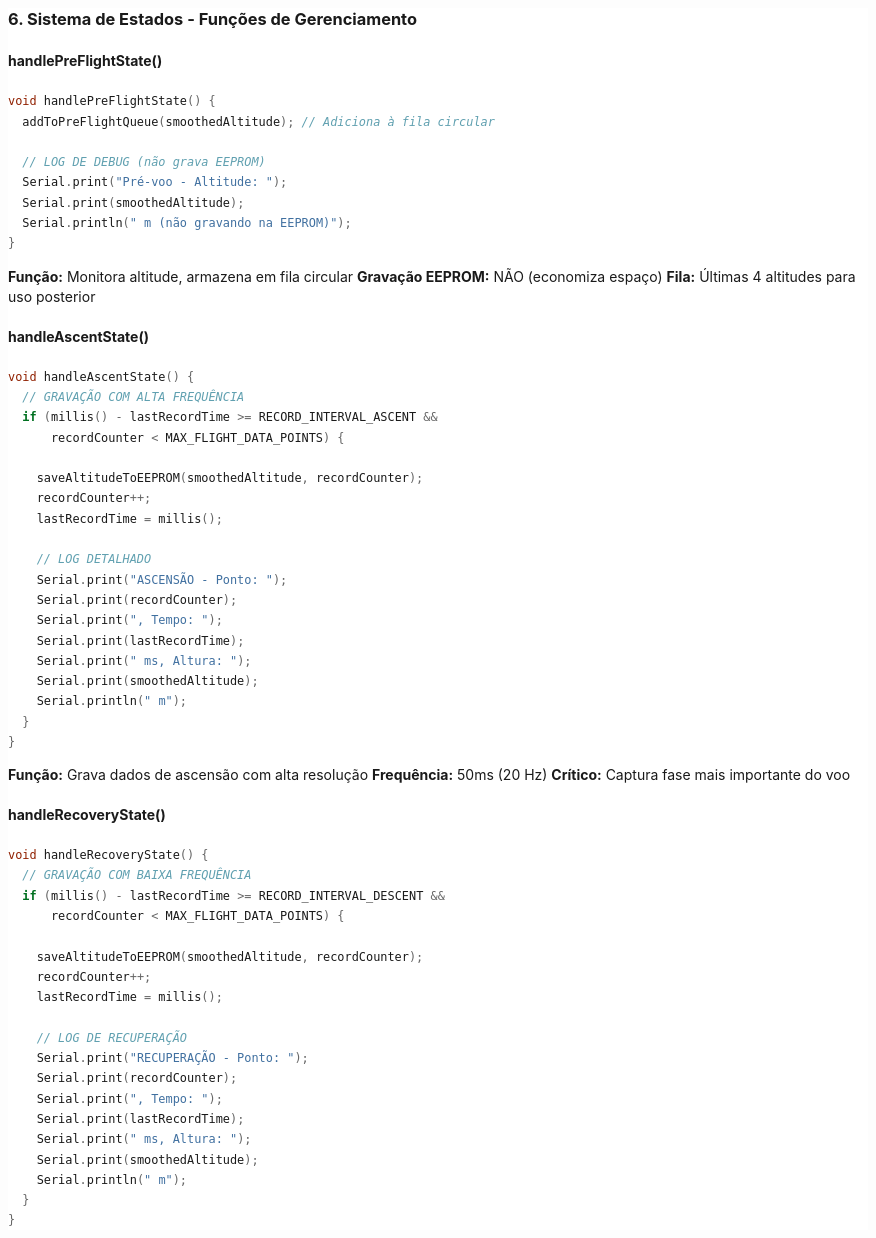### 6. Sistema de Estados - Funções de Gerenciamento

#### handlePreFlightState()
```cpp
void handlePreFlightState() {
  addToPreFlightQueue(smoothedAltitude); // Adiciona à fila circular
  
  // LOG DE DEBUG (não grava EEPROM)
  Serial.print("Pré-voo - Altitude: ");
  Serial.print(smoothedAltitude);
  Serial.println(" m (não gravando na EEPROM)");
}
```
**Função:** Monitora altitude, armazena em fila circular
**Gravação EEPROM:** NÃO (economiza espaço)
**Fila:** Últimas 4 altitudes para uso posterior

#### handleAscentState()
```cpp
void handleAscentState() {
  // GRAVAÇÃO COM ALTA FREQUÊNCIA
  if (millis() - lastRecordTime >= RECORD_INTERVAL_ASCENT && 
      recordCounter < MAX_FLIGHT_DATA_POINTS) {
    
    saveAltitudeToEEPROM(smoothedAltitude, recordCounter);
    recordCounter++;
    lastRecordTime = millis();
    
    // LOG DETALHADO
    Serial.print("ASCENSÃO - Ponto: ");
    Serial.print(recordCounter);
    Serial.print(", Tempo: ");
    Serial.print(lastRecordTime);
    Serial.print(" ms, Altura: ");
    Serial.print(smoothedAltitude);
    Serial.println(" m");
  }
}
```
**Função:** Grava dados de ascensão com alta resolução
**Frequência:** 50ms (20 Hz)
**Crítico:** Captura fase mais importante do voo

#### handleRecoveryState()
```cpp
void handleRecoveryState() {
  // GRAVAÇÃO COM BAIXA FREQUÊNCIA
  if (millis() - lastRecordTime >= RECORD_INTERVAL_DESCENT && 
      recordCounter < MAX_FLIGHT_DATA_POINTS) {
    
    saveAltitudeToEEPROM(smoothedAltitude, recordCounter);
    recordCounter++;
    lastRecordTime = millis();
    
    // LOG DE RECUPERAÇÃO
    Serial.print("RECUPERAÇÃO - Ponto: ");
    Serial.print(recordCounter);
    Serial.print(", Tempo: ");
    Serial.print(lastRecordTime);
    Serial.print(" ms, Altura: ");
    Serial.print(smoothedAltitude);
    Serial.println(" m");
  }
}
```